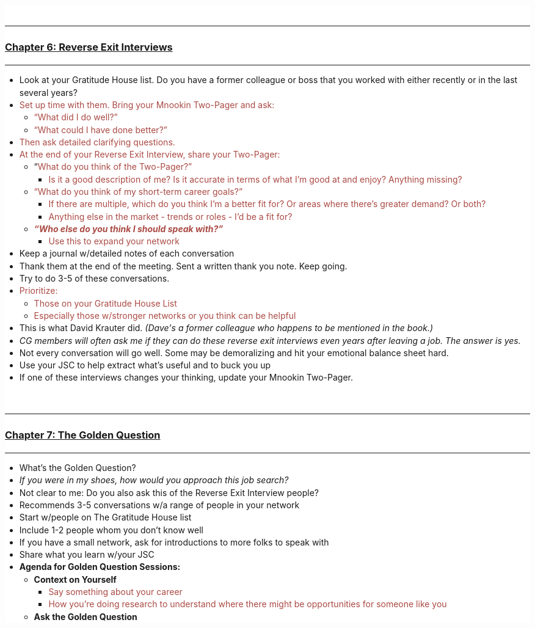 <br>

---
### [ Chapter 6: Reverse Exit Interviews](#table-of-contents)
---



* Look at your Gratitude House list. Do you have a former colleague or boss that you worked with either recently or in the last several years?
* <span style="color:#AA4A44">Set up time with them. Bring your Mnookin Two-Pager and ask:</span>
    * <span style="color:#AA4A44">“What did I do well?”</span>
    * <span style="color:#AA4A44">“What could I have done better?”</span>
* <span style="color:#AA4A44">Then ask detailed clarifying questions.</span>
* <span style="color:#AA4A44">At the end of your Reverse Exit Interview, share your Two-Pager:</span>
    * “<span style="color:#AA4A44">What do you think of the Two-Pager?”</span>
        * <span style="color:#AA4A44">Is it a good description of me? Is it accurate in terms of what I’m good at and enjoy? Anything missing?</span>
    * <span style="color:#AA4A44">“What do you think of my short-term career goals?”</span>
        * <span style="color:#AA4A44">If there are multiple, which do you think I’m a better fit for? Or areas where there’s greater demand? Or both?</span>
        * <span style="color:#AA4A44">Anything else in the market - trends or roles - I’d be a fit for?</span>
    * <span style="color:#AA4A44">***“Who else do you think I should speak with?”***</span>
        * <span style="color:#AA4A44">Use this to expand your network</span>
* Keep a journal w/detailed notes of each conversation
* Thank them at the end of the meeting. Sent a written thank you note. Keep going. 
* Try to do 3-5 of these conversations. 
* <span style="color:#AA4A44">Prioritize:</span>
    * <span style="color:#AA4A44">Those on your Gratitude House List</span>
    * <span style="color:#AA4A44">Especially those w/stronger networks or you think can be helpful</span>
* This is what David Krauter did. *(Dave's a former colleague who happens to be mentioned in the book.)*
* _CG members will often ask me if they can do these reverse exit interviews even years after leaving a job. The answer is yes._
* Not every conversation will go well. Some may be demoralizing and hit your emotional balance sheet hard.
* Use your JSC to help extract what’s useful and to buck you up
* If one of these interviews changes your thinking, update your Mnookin Two-Pager. 

<br>

---
### [Chapter 7: The Golden Question](#table-of-contents)
---

* What’s the Golden Question?
* _If you were in my shoes, how would you approach this job search?_
* Not clear to me: Do you also ask this of the Reverse Exit Interview people?
* Recommends 3-5 conversations w/a range of people in your network
* Start w/people on The Gratitude House list
* Include 1-2 people whom you don’t know well
* If you have a small network, ask for introductions to more folks to speak with
* Share what you learn w/your JSC
  <br>
* **Agenda for Golden Question Sessions:**
    * **Context on Yourself**
        * <span style="color:#AA4A44">Say something about your career</span>
        * <span style="color:#AA4A44">How you’re doing research to understand where there might be opportunities for someone like you</span>
    * **Ask the Golden Question**